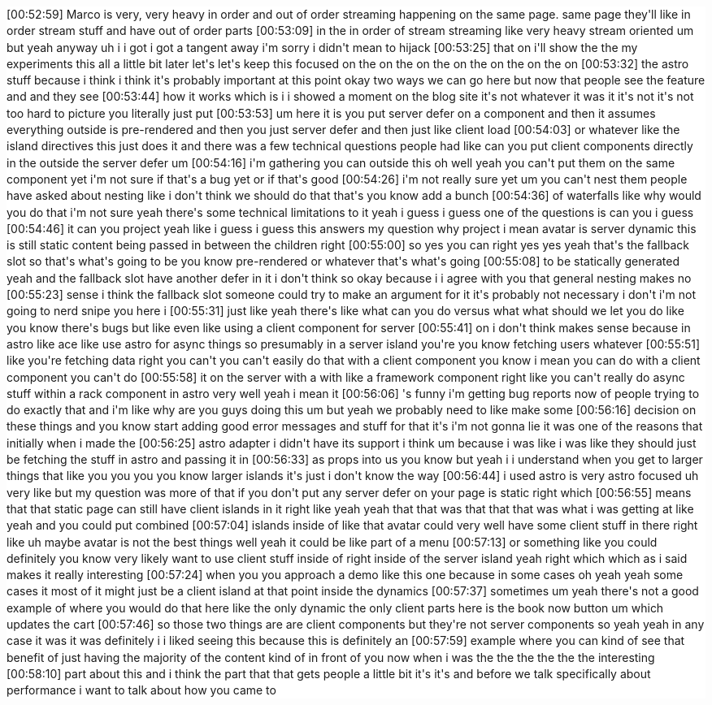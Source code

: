 [00:52:59]  Marco is very, very heavy in order and out of order streaming happening on the same page. same page they'll like in order stream stuff and have out of order parts
[00:53:09]  in the in order of stream streaming like very heavy stream oriented um but yeah anyway uh i i got i got a tangent away i'm sorry i didn't mean to hijack
[00:53:25]  that on i'll show the the my experiments this all a little bit later let's let's keep this focused on the on the on the on the on the on the on
[00:53:32]  the astro stuff because i think i think it's probably important at this point okay two ways we can go here but now that people see the feature and and they see
[00:53:44]  how it works which is i i showed a moment on the blog site it's not whatever it was it it's not it's not too hard to picture you literally just put
[00:53:53]  um here it is you put server defer on a component and then it assumes everything outside is pre-rendered and then you just server defer and then just like client load
[00:54:03]  or whatever like the island directives this just does it and there was a few technical questions people had like can you put client components directly in the outside the server defer um
[00:54:16]  i'm gathering you can outside this oh well yeah you can't put them on the same component yet i'm not sure if that's a bug yet or if that's good
[00:54:26]  i'm not really sure yet um you can't nest them people have asked about nesting like i don't think we should do that that's you know add a bunch
[00:54:36]  of waterfalls like why would you do that i'm not sure yeah there's some technical limitations to it yeah i guess i guess one of the questions is can you i guess
[00:54:46]  it can you project yeah like i guess i guess this answers my question why project i mean avatar is server dynamic this is still static content being passed in between the children right
[00:55:00]  so yes you can right yes yes yeah that's the fallback slot so that's what's going to be you know pre-rendered or whatever that's what's going
[00:55:08]  to be statically generated yeah and the fallback slot have another defer in it i don't think so okay because i i agree with you that general nesting makes no
[00:55:23]  sense i think the fallback slot someone could try to make an argument for it it's probably not necessary i don't i'm not going to nerd snipe you here i
[00:55:31]  just like yeah there's like what can you do versus what what should we let you do like you know there's bugs but like even like using a client component for server
[00:55:41]  on i don't think makes sense because in astro like ace like use astro for async things so presumably in a server island you're you know fetching users whatever
[00:55:51]  like you're fetching data right you can't you can't easily do that with a client component you know i mean you can do with a client component you can't do
[00:55:58]  it on the server with a with like a framework component right like you can't really do async stuff within a rack component in astro very well yeah i mean it
[00:56:06] 's funny i'm getting bug reports now of people trying to do exactly that and i'm like why are you guys doing this um but yeah we probably need to like make some
[00:56:16]  decision on these things and you know start adding good error messages and stuff for that it's i'm not gonna lie it was one of the reasons that initially when i made the
[00:56:25]  astro adapter i didn't have its support i think um because i was like i was like they should just be fetching the stuff in astro and passing it in
[00:56:33]  as props into us you know but yeah i i understand when you get to larger things that like you you you you know larger islands it's just i don't know the way
[00:56:44]  i used astro is very astro focused uh very like but my question was more of that if you don't put any server defer on your page is static right which
[00:56:55]  means that that static page can still have client islands in it right like yeah yeah that that was that that that was what i was getting at like yeah and you could put combined
[00:57:04]  islands inside of like that avatar could very well have some client stuff in there right like uh maybe avatar is not the best things well yeah it could be like part of a menu
[00:57:13]  or something like you could definitely you know very likely want to use client stuff inside of right inside of the server island yeah right which which as i said makes it really interesting
[00:57:24]  when you you approach a demo like this one because in some cases oh yeah yeah some cases it most of it might just be a client island at that point inside the dynamics
[00:57:37]  sometimes um yeah there's not a good example of where you would do that here like the only dynamic the only client parts here is the book now button um which updates the cart
[00:57:46]  so those two things are are client components but they're not server components so yeah yeah in any case it was it was definitely i i liked seeing this because this is definitely an
[00:57:59]  example where you can kind of see that benefit of just having the majority of the content kind of in front of you now when i was the the the the the the interesting
[00:58:10]  part about this and i think the part that that gets people a little bit it's it's and before we talk specifically about performance i want to talk about how you came to